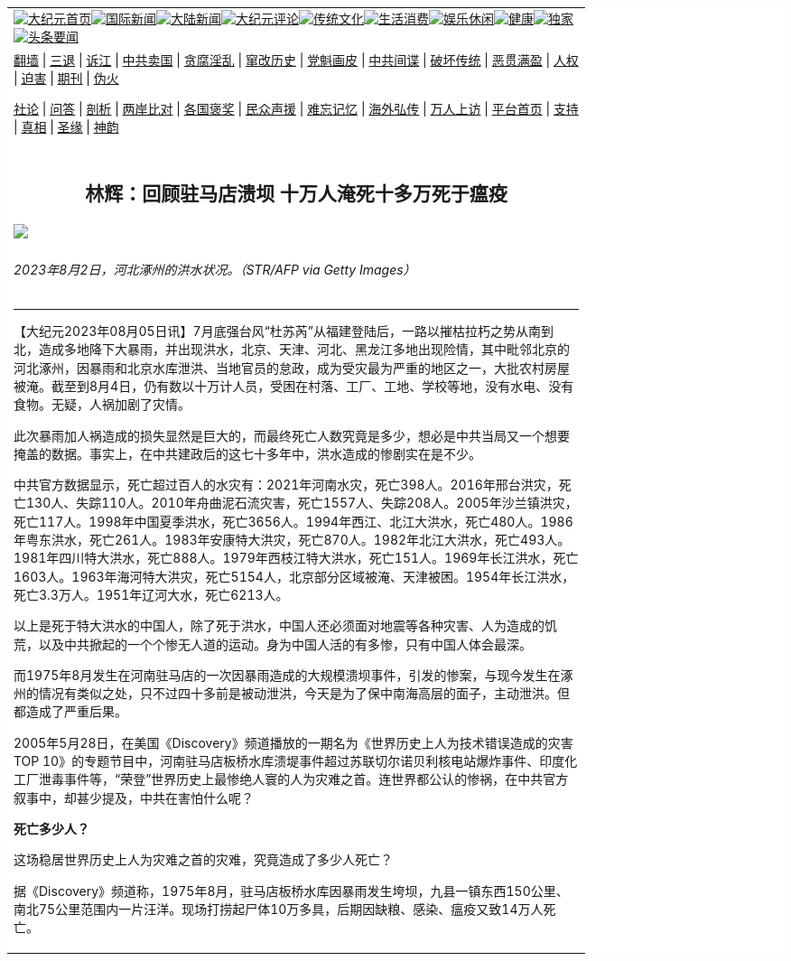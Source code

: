 <a name="1" id="1" target="_blank"></a><span id="1"></span>
<table align=center border="0"><tr><td colspan="2" VALIGN=TOP><a href="https://github.com/1992513/djy/blob/master/gb/nf1351518.md#1"><img src="https://raw.githubusercontent.com/1992513/www/master/t/djy/1.jpg" title="大纪元首页" alt="大纪元首页"></a><a href="https://github.com/1992513/djy/blob/master/gb/n24hr.md#1"><img src="https://raw.githubusercontent.com/1992513/www/master/t/djy/3.jpg" title="国际新闻" alt="国际新闻"></a><a href="https://github.com/1992513/djy/blob/master/gb/nsc413.md#1"><img src="https://raw.githubusercontent.com/1992513/www/master/t/djy/4.jpg" title="大陆新闻" alt="大陆新闻"></a><a href="https://github.com/1992513/djy/blob/master/gb/news392.md#1"><img src="https://raw.githubusercontent.com/1992513/www/master/t/djy/5.jpg" title="大纪元评论" alt="大纪元评论"></a><a href="https://github.com/1992513/djy/blob/master/gb/news2007.md#1"><img src="https://raw.githubusercontent.com/1992513/www/master/t/djy/6.jpg" title="传统文化" alt="传统文化"></a><a href="https://github.com/1992513/djy/blob/master/gb/news2008.md#1"><img src="https://raw.githubusercontent.com/1992513/www/master/t/djy/7.jpg" title="生活消费" alt="生活消费"></a><a href="https://github.com/1992513/djy/blob/master/gb/ncyule.md#1"><img src="https://raw.githubusercontent.com/1992513/www/master/t/djy/8.jpg" title="娱乐休闲" alt="娱乐休闲"></a><a href="https://github.com/1992513/djy/blob/master/gb/nsc1002.md#1"><img src="https://raw.githubusercontent.com/1992513/www/master/t/djy/9.jpg" title="健康" alt="健康"></a><a href="https://github.com/1992513/djy/blob/master/gb/nf6092.md#1"><img src="https://raw.githubusercontent.com/1992513/www/master/t/djy/10a.jpg" title="独家" alt="独家"></a><a href="https://github.com/1992513/djy/blob/master/gb/nf4514.md#1"><img src="https://raw.githubusercontent.com/1992513/www/master/t/djy/12a.jpg" title="头条要闻" alt="头条要闻"></a></td></tr>
<tr><td colspan="2" VALIGN=TOP><a target="_blank" href="https://github.com/1992513/www/blob/master/README.md?zsrh#1">翻墙</a> | <a target="_blank" href="https://github.com/1992513/djy/blob/master/gb/nf5657.md#1">三退</a> | <a target="_blank" href="https://github.com/1992513/djy/blob/master/gb/nf6124.md#1">诉江</a> | <a target="_blank" href="https://github.com/1992513/djy/blob/master/gb/nf1176117.md#1">中共卖国</a> | <a target="_blank" href="https://github.com/1992513/djy/blob/master/gb/nf5773.md#1">贪腐淫乱</a> | <a target="_blank" href="https://github.com/1992513/djy/blob/master/gb/nf1176115.md#1">窜改历史</a> | <a target="_blank" href="https://github.com/1992513/djy/blob/master/gb/nf1176107.md#1">党魁画皮</a> | <a target="_blank" href="https://github.com/1992513/djy/blob/master/gb/nf1320400.md#1">中共间谍</a> | <a target="_blank" href="https://github.com/1992513/djy/blob/master/gb/nf1176114.md#1">破坏传统</a> | <a target="_blank" href="https://github.com/1992513/ntdtv/blob/master/gb/prog447_1.md#1">恶贯满盈</a> | <a target="_blank" href="https://github.com/1992513/djy/blob/master/gb/ncid278.md#1">人权</a> | <a target="_blank" href="https://github.com/1992513/djy/blob/master/gb/nf1176111.md#1">迫害</a> | <a target="_blank" href="https://gitlab.com/szzdlab/mh-qikan/blob/master/README.md#1">期刊</a> | <a target="_blank" href="https://github.com/1992513/djy/blob/master/gb/nf5562.md#1">伪火</a></p><p><a target="_blank" href="https://github.com/1992513/djy/blob/master/gb/9p.md#1">社论</a> | <a target="_blank" href="https://github.com/1992513/djy/blob/master/gb/nf4378.md#1">问答</a> | <a target="_blank" href="https://github.com/1992513/djy/blob/master/gb/nf5792.md#1">剖析</a> | <a target="_blank" href="https://github.com/1992513/djy/blob/master/gb/nf5735.md#1">两岸比对</a> | <a target="_blank" href="https://github.com/1992513/djy/blob/master/gb/nf6119.md#1">各国褒奖</a> | <a target="_blank" href="https://github.com/1992513/djy/blob/master/gb/nf6120.md#1">民众声援</a> | <a target="_blank" href="https://github.com/1992513/djy/blob/master/gb/nf1188594.md#1">难忘记忆</a> | <a target="_blank" href="https://github.com/1992513/djy/blob/master/gb/nf3180.md#1">海外弘传</a> | <a target="_blank" href="https://github.com/1992513/djy/blob/master/gb/nf5410.md#1">万人上访</a> | <a target="_blank" href="https://github.com/1992513/www/blob/master/README.md?zsrh#1">平台首页</a> | <a target="_blank" href="https://github.com/1992513/djy/blob/master/gb/nf4386.md#1">支持</a> | <a target="_blank" href="https://github.com/1992513/djy/blob/master/gb/nf4389.md#1">真相</a> | <a target="_blank" href="https://github.com/1992513/djy/blob/master/gb/nf5790.md#1">圣缘</a> | <a target="_blank" href="https://github.com/1992513/djy/blob/master/gb/nf4786.md#1">神韵</a></td></tr>
<tr><td VALIGN=TOP width="626"><h2 align=center>林辉：回顾驻马店溃坝 十万人淹死十多万死于瘟疫</h2>
<img width="600" src="https://i.epochtimes.com/assets/uploads/2023/08/id14047279-GettyImages-1573422771-600x400.jpg" />
<h6>2023年8月2日，河北涿州的洪水状况。（STR/AFP via Getty Images）
</h6>
<hr>
	<p>【大纪元2023年08月05日讯】7月底强台风“杜苏芮”从福建登陆后，一路以摧枯拉朽之势从南到北，造成多地降下大暴雨，并出现洪水，北京、天津、河北、黑龙江多地出现险情，其中毗邻北京的河北涿州，因暴雨和北京水库泄洪、当地官员的怠政，成为受灾最为严重的地区之一，大批农村房屋被淹。截至到8月4日，仍有数以十万计人员，受困在村落、工厂、工地、学校等地，没有水电、没有食物。无疑，人祸加剧了灾情。</p>
<p>此次暴雨加人祸造成的损失显然是巨大的，而最终死亡人数究竟是多少，想必是中共当局又一个想要掩盖的数据。事实上，在中共建政后的这七十多年中，洪水造成的惨剧实在是不少。</p>
<p>中共官方数据显示，死亡超过百人的水灾有：2021年河南水灾，死亡398人。2016年邢台洪灾，死亡130人、失踪110人。2010年舟曲泥石流灾害，死亡1557人、失踪208人。2005年沙兰镇洪灾，死亡117人。1998年中国夏季洪水，死亡3656人。1994年西江、北江大洪水，死亡480人。1986年粤东洪水，死亡261人。1983年安康特大洪灾，死亡870人。1982年北江大洪水，死亡493人。1981年四川特大洪水，死亡888人。1979年西枝江特大洪水，死亡151人。1969年长江洪水，死亡1603人。1963年海河特大洪灾，死亡5154人，北京部分区域被淹、天津被困。1954年长江洪水，死亡3.3万人。1951年辽河大水，死亡6213人。</p>
<p>以上是死于特大洪水的中国人，除了死于洪水，中国人还必须面对地震等各种灾害、人为造成的饥荒，以及中共掀起的一个个惨无人道的运动。身为中国人活的有多惨，只有中国人体会最深。</p>
<p>而1975年8月发生在河南驻马店的一次因暴雨造成的大规模溃坝事件，引发的惨案，与现今发生在涿州的情况有类似之处，只不过四十多前是被动泄洪，今天是为了保中南海高层的面子，主动泄洪。但都造成了严重后果。</p>
<p>2005年5月28日，在美国《Discovery》频道播放的一期名为《世界历史上人为技术错误造成的灾害TOP 10》的专题节目中，河南驻马店板桥水库溃堤事件超过苏联切尔诺贝利核电站爆炸事件、印度化工厂泄毒事件等，“荣登”世界历史上最惨绝人寰的人为灾难之首。连世界都公认的惨祸，在中共官方叙事中，却甚少提及，中共在害怕什么呢？</p>
<p><strong>死亡多少人？</strong></p>
<p>这场稳居世界历史上人为灾难之首的灾难，究竟造成了多少人死亡？</p>
<p>据《Discovery》频道称，1975年8月，驻马店板桥水库因暴雨发生垮坝，九县一镇东西150公里、南北75公里范围内一片汪洋。现场打捞起尸体10万多具，后期因缺粮、感染、瘟疫又致14万人死亡。</p>